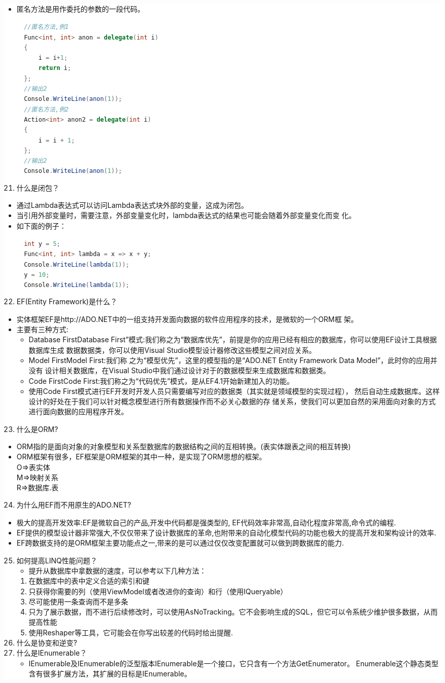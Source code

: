   * 匿名⽅法是⽤作委托的参数的⼀段代码。
      ```C#
        //匿名⽅法,例1
        Func<int, int> anon = delegate(int i)
        {
            i = i+1;
            return i;
        };
        //输出2
        Console.WriteLine(anon(1));
        //匿名⽅法,例2
        Action<int> anon2 = delegate(int i)
        {
            i = i + 1;
        };
        //输出2
        Console.WriteLine(anon(1));
      ```
21. 什么是闭包？
  * 通过Lambda表达式可以访问Lambda表达式块外部的变量，这成为闭包。
  * 当引⽤外部变量时，需要注意，外部变量变化时，lambda表达式的结果也可能会随着外部变量变化⽽变
    化。
  * 如下⾯的例⼦：
      ```C#
        int y = 5;
        Func<int, int> lambda = x => x + y;
        Console.WriteLine(lambda(1));
        y = 10;
        Console.WriteLine(lambda(1));
      ```
22. EF(Entity Framework)是什么？
  * 实体框架EF是http://ADO.NET中的⼀组⽀持开发⾯向数据的软件应⽤程序的技术，是微软的⼀个ORM框
    架。
  * 主要有三种⽅式:
    * Database FirstDatabase First”模式:我们称之为“数据库优先”，前提是你的应⽤已经有相应的数据库，你可以使⽤EF设计⼯具根据数据库⽣成
      数据数据类，你可以使⽤Visual Studio模型设计器修改这些模型之间对应关系。
    * Model FirstModel First:我们称
      之为“模型优先”，这⾥的模型指的是“ADO.NET Entity Framework Data Model”，此时你的应⽤并没有
      设计相关数据库，在Visual Studio中我们通过设计对于的数据模型来⽣成数据库和数据类。
    * Code FirstCode First:我们称之为“代码优先”模式，是从EF4.1开始新建加⼊的功能。
    * 使⽤Code First模式进⾏EF开发时开发⼈员只需要编写对应的数据类（其实就是领域模型的实现过程），
      然后⾃动⽣成数据库。这样设计的好处在于我们可以针对概念模型进⾏所有数据操作⽽不必关⼼数据的存
      储关系，使我们可以更加⾃然的采⽤⾯向对象的⽅式进⾏⾯向数据的应⽤程序开发。
23. 什么是ORM?
  * ORM指的是⾯向对象的对象模型和关系型数据库的数据结构之间的互相转换。(表实体跟表之间的相互转换)
  * ORM框架有很多，EF框架是ORM框架的其中⼀种，是实现了ORM思想的框架。  
    O=>表实体  
    M=>映射关系  
    R=>数据库.表
24. 为什么⽤EF⽽不⽤原⽣的ADO.NET?
  * 极⼤的提⾼开发效率:EF是微软⾃⼰的产品,开发中代码都是强类型的, EF代码效率⾮常⾼,⾃动化程度⾮常⾼,命令式的编程.
  * EF提供的模型设计器⾮常强⼤,不仅仅带来了设计数据库的⾰命,也附带来的⾃动化模型代码的功能也极⼤的提⾼开发和架构设计的效率.
  * EF跨数据⽀持的是ORM框架主要功能点之⼀,带来的是可以通过仅仅改变配置就可以做到跨数据库的能⼒. 
25. 如何提⾼LINQ性能问题？
    * 提升从数据库中拿数据的速度，可以参考以下⼏种⽅法：
    1. 在数据库中的表中定义合适的索引和键
    2. 只获得你需要的列（使⽤ViewModel或者改进你的查询）和⾏（使⽤IQueryable）
    3. 尽可能使⽤⼀条查询⽽不是多条
    4. 只为了展示数据，⽽不进⾏后续修改时，可以使⽤AsNoTracking。它不会影响⽣成的SQL，但它可以令系统少维护很多数据，从⽽提⾼性能
    5. 使⽤Reshaper等⼯具，它可能会在你写出较差的代码时给出提醒.
26. 什么是协变和逆变?
27. 什么是IEnumerable？
    * IEnumerable及IEnumerable的泛型版本IEnumerable是⼀个接⼝，它只含有⼀个⽅法GetEnumerator。
      Enumerable这个静态类型含有很多扩展⽅法，其扩展的⽬标是IEnumerable。